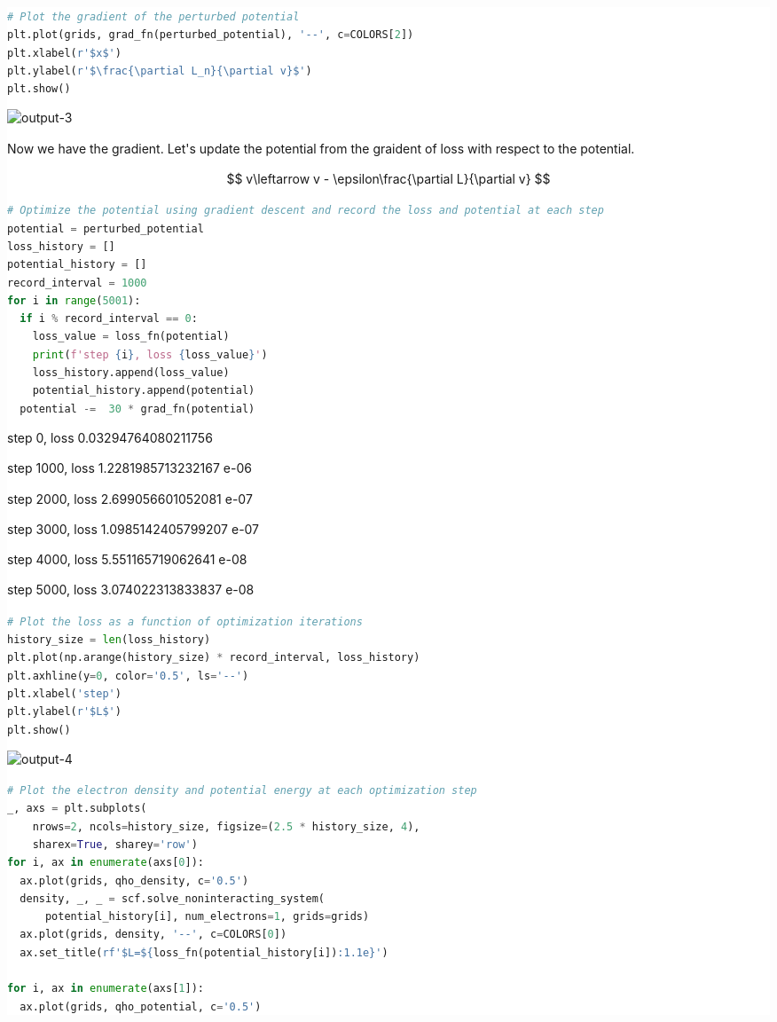 ```python
# Plot the gradient of the perturbed potential
plt.plot(grids, grad_fn(perturbed_potential), '--', c=COLORS[2])
plt.xlabel(r'$x$')
plt.ylabel(r'$\frac{\partial L_n}{\partial v}$')
plt.show()
```

![output-3](C:\Users\123\Desktop\jax_dft\jax_dft\output\output-3.png)

Now we have the gradient. Let's update the potential from the graident of loss with respect to the potential.

$$
v\leftarrow v - \epsilon\frac{\partial L}{\partial v}
$$

```python
# Optimize the potential using gradient descent and record the loss and potential at each step
potential = perturbed_potential
loss_history = []
potential_history = []
record_interval = 1000
for i in range(5001):
  if i % record_interval == 0:
    loss_value = loss_fn(potential)
    print(f'step {i}, loss {loss_value}')
    loss_history.append(loss_value)
    potential_history.append(potential)
  potential -=  30 * grad_fn(potential)
```

step 0, loss 0.03294764080211756 

step 1000, loss 1.2281985713232167 e-06 

step 2000, loss 2.699056601052081 e-07 

step 3000, loss 1.0985142405799207 e-07 

step 4000, loss 5.551165719062641 e-08 

step 5000, loss 3.074022313833837 e-08

```python
# Plot the loss as a function of optimization iterations
history_size = len(loss_history)
plt.plot(np.arange(history_size) * record_interval, loss_history)
plt.axhline(y=0, color='0.5', ls='--')
plt.xlabel('step')
plt.ylabel(r'$L$')
plt.show()
```

![output-4](C:\Users\123\Desktop\jax_dft\jax_dft\output\output-4.png)

```python
# Plot the electron density and potential energy at each optimization step
_, axs = plt.subplots(
    nrows=2, ncols=history_size, figsize=(2.5 * history_size, 4),
    sharex=True, sharey='row')
for i, ax in enumerate(axs[0]):
  ax.plot(grids, qho_density, c='0.5')
  density, _, _ = scf.solve_noninteracting_system(
      potential_history[i], num_electrons=1, grids=grids)
  ax.plot(grids, density, '--', c=COLORS[0])
  ax.set_title(rf'$L=${loss_fn(potential_history[i]):1.1e}')

for i, ax in enumerate(axs[1]):
  ax.plot(grids, qho_potential, c='0.5')
```